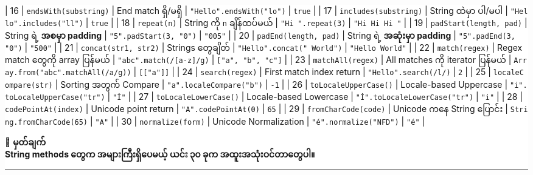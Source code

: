 | 16 | `endsWith(substring)` | End match ရှိ/မရှိ | `"Hello".endsWith("lo")` | `true` |
| 17 | `includes(substring)` | String ထဲမှာ ပါ/မပါ | `"Hello".includes("ll")` | `true` |
| 18 | `repeat(n)` | String ကို `n` ချိန်ထပ်မယ် | `"Hi ".repeat(3)` | `"Hi Hi Hi "` |
| 19 | `padStart(length, pad)` | String ရဲ့ **အစမှာ padding** | `"5".padStart(3, "0")` | `"005"` |
| 20 | `padEnd(length, pad)` | String ရဲ့ **အဆုံးမှာ padding** | `"5".padEnd(3, "0")` | `"500"` |
| 21 | `concat(str1, str2)` | Strings တွေချိတ် | `"Hello".concat(" World")` | `"Hello World"` |
| 22 | `match(regex)` | Regex match တွေကို array ပြန်မယ် | `"abc".match(/[a-z]/g)` | `["a", "b", "c"]` |
| 23 | `matchAll(regex)` | All matches ကို iterator ပြန်မယ် | `Array.from("abc".matchAll(/a/g))` | `[["a"]]` |
| 24 | `search(regex)` | First match index return | `"Hello".search(/l/)` | `2` |
| 25 | `localeCompare(str)` | Sorting အတွက် Compare | `"a".localeCompare("b")` | `-1` |
| 26 | `toLocaleUpperCase()` | Locale-based Uppercase | `"i".toLocaleUpperCase("tr")` | `"İ"` |
| 27 | `toLocaleLowerCase()` | Locale-based Lowercase | `"İ".toLocaleLowerCase("tr")` | `"i"` |
| 28 | `codePointAt(index)` | Unicode point return | `"A".codePointAt(0)` | `65` |
| 29 | `fromCharCode(code)` | Unicode ကနေ String ပြောင်း | `String.fromCharCode(65)` | `"A"` |
| 30 | `normalize(form)` | Unicode Normalization | `"é".normalize("NFD")` | `"é"` |

📌 **မှတ်ချက်**  
**String methods တွေက အများကြီးရှိပေမယ့် ယင်း ၃၀ ခုက အထူးအသုံးဝင်တာတွေပါ။**  

---

